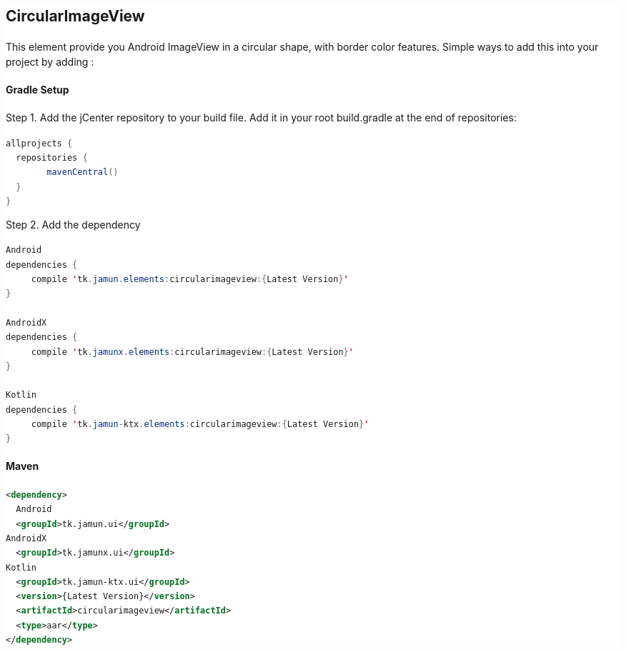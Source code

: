 
## CircularImageView

This element provide you Android ImageView in a circular shape, with border color features. Simple ways to add this into your project by adding : 

#### Gradle Setup

Step 1\. Add the jCenter repository to your build file. Add it in your root build.gradle at the end of repositories:

```java
allprojects {
  repositories {
        mavenCentral()
  }
}
```
Step 2\. Add the dependency

```java
Android
dependencies {
     compile 'tk.jamun.elements:circularimageview:{Latest Version}'
}

AndroidX
dependencies {
     compile 'tk.jamunx.elements:circularimageview:{Latest Version}'
}

Kotlin
dependencies {
     compile 'tk.jamun-ktx.elements:circularimageview:{Latest Version}'
}

```

#### Maven

```xml
<dependency>
  Android
  <groupId>tk.jamun.ui</groupId>
AndroidX
  <groupId>tk.jamunx.ui</groupId>
Kotlin
  <groupId>tk.jamun-ktx.ui</groupId>
  <version>{Latest Version}</version>
  <artifactId>circularimageview</artifactId>
  <type>aar</type>
</dependency>
```
